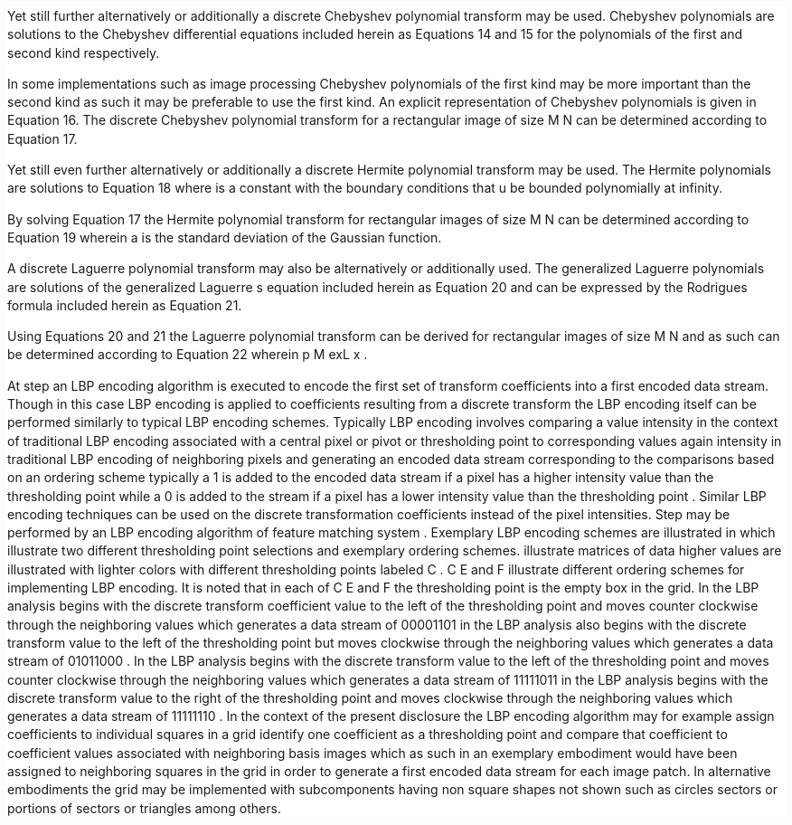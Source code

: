 Yet still further alternatively or additionally a discrete Chebyshev polynomial transform may be used. Chebyshev polynomials are solutions to the Chebyshev differential equations included herein as Equations 14 and 15 for the polynomials of the first and second kind respectively.

In some implementations such as image processing Chebyshev polynomials of the first kind may be more important than the second kind as such it may be preferable to use the first kind. An explicit representation of Chebyshev polynomials is given in Equation 16. The discrete Chebyshev polynomial transform for a rectangular image of size M N can be determined according to Equation 17.

Yet still even further alternatively or additionally a discrete Hermite polynomial transform may be used. The Hermite polynomials are solutions to Equation 18 where is a constant with the boundary conditions that u be bounded polynomially at infinity.

By solving Equation 17 the Hermite polynomial transform for rectangular images of size M N can be determined according to Equation 19 wherein a is the standard deviation of the Gaussian function.

A discrete Laguerre polynomial transform may also be alternatively or additionally used. The generalized Laguerre polynomials are solutions of the generalized Laguerre s equation included herein as Equation 20 and can be expressed by the Rodrigues formula included herein as Equation 21.

Using Equations 20 and 21 the Laguerre polynomial transform can be derived for rectangular images of size M N and as such can be determined according to Equation 22 wherein p M exL x .

At step an LBP encoding algorithm is executed to encode the first set of transform coefficients into a first encoded data stream. Though in this case LBP encoding is applied to coefficients resulting from a discrete transform the LBP encoding itself can be performed similarly to typical LBP encoding schemes. Typically LBP encoding involves comparing a value intensity in the context of traditional LBP encoding associated with a central pixel or pivot or thresholding point to corresponding values again intensity in traditional LBP encoding of neighboring pixels and generating an encoded data stream corresponding to the comparisons based on an ordering scheme typically a 1 is added to the encoded data stream if a pixel has a higher intensity value than the thresholding point while a 0 is added to the stream if a pixel has a lower intensity value than the thresholding point . Similar LBP encoding techniques can be used on the discrete transformation coefficients instead of the pixel intensities. Step may be performed by an LBP encoding algorithm of feature matching system . Exemplary LBP encoding schemes are illustrated in which illustrate two different thresholding point selections and exemplary ordering schemes. illustrate matrices of data higher values are illustrated with lighter colors with different thresholding points labeled C . C E and F illustrate different ordering schemes for implementing LBP encoding. It is noted that in each of C E and F the thresholding point is the empty box in the grid. In the LBP analysis begins with the discrete transform coefficient value to the left of the thresholding point and moves counter clockwise through the neighboring values which generates a data stream of 00001101 in the LBP analysis also begins with the discrete transform value to the left of the thresholding point but moves clockwise through the neighboring values which generates a data stream of 01011000 . In the LBP analysis begins with the discrete transform value to the left of the thresholding point and moves counter clockwise through the neighboring values which generates a data stream of 11111011 in the LBP analysis begins with the discrete transform value to the right of the thresholding point and moves clockwise through the neighboring values which generates a data stream of 11111110 . In the context of the present disclosure the LBP encoding algorithm may for example assign coefficients to individual squares in a grid identify one coefficient as a thresholding point and compare that coefficient to coefficient values associated with neighboring basis images which as such in an exemplary embodiment would have been assigned to neighboring squares in the grid in order to generate a first encoded data stream for each image patch. In alternative embodiments the grid may be implemented with subcomponents having non square shapes not shown such as circles sectors or portions of sectors or triangles among others.
